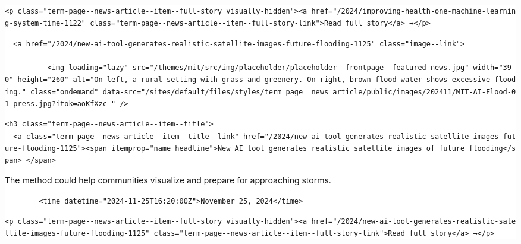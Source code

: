     <p class="term-page--news-article--item--full-story visually-hidden"><a href="/2024/improving-health-one-machine-learning-system-time-1122" class="term-page--news-article--item--full-story-link">Read full story</a> →</p>
  </div>

</article>
</div>
    <div class="page-term--views--list-item"><article class="term-page--news-article--item">
  
  <div class="term-page--news-article--item--cover-image">
    

            

      <a href="/2024/new-ai-tool-generates-realistic-satellite-images-future-flooding-1125" class="image--link">

              <img loading="lazy" src="/themes/mit/src/img/placeholder/placeholder--frontpage--featured-news.jpg" width="390" height="260" alt="On left, a rural setting with grass and greenery. On right, brown flood water shows excessive flooding." class="ondemand" data-src="/sites/default/files/styles/term_page__news_article/public/images/202411/MIT-AI-Flood-01-press.jpg?itok=aoKfXzc-" />


        
</a>
    
        
  
        
   </div>

  <div class="term-page--news-article--item--descr">

    <h3 class="term-page--news-article--item--title">
      <a class="term-page--news-article--item--title--link" href="/2024/new-ai-tool-generates-realistic-satellite-images-future-flooding-1125"><span itemprop="name headline">New AI tool generates realistic satellite images of future flooding</span> </span>
</a>
    </h3>

    
<p  class="term-page--news-article--item--dek">
        <span>The method could help communities visualize and prepare for approaching storms.</span> 
  </p>

<p  class="term-page--news-article--item--publication-date">
      

            <time datetime="2024-11-25T16:20:00Z">November 25, 2024</time>
        

  </p>


    <p class="term-page--news-article--item--full-story visually-hidden"><a href="/2024/new-ai-tool-generates-realistic-satellite-images-future-flooding-1125" class="term-page--news-article--item--full-story-link">Read full story</a> →</p>
  </div>

</article>
</div>
    <div class="page-term--views--list-item"><article class="term-page--news-article--item">
  
  <div class="term-page--news-article--item--cover-image">
    

            